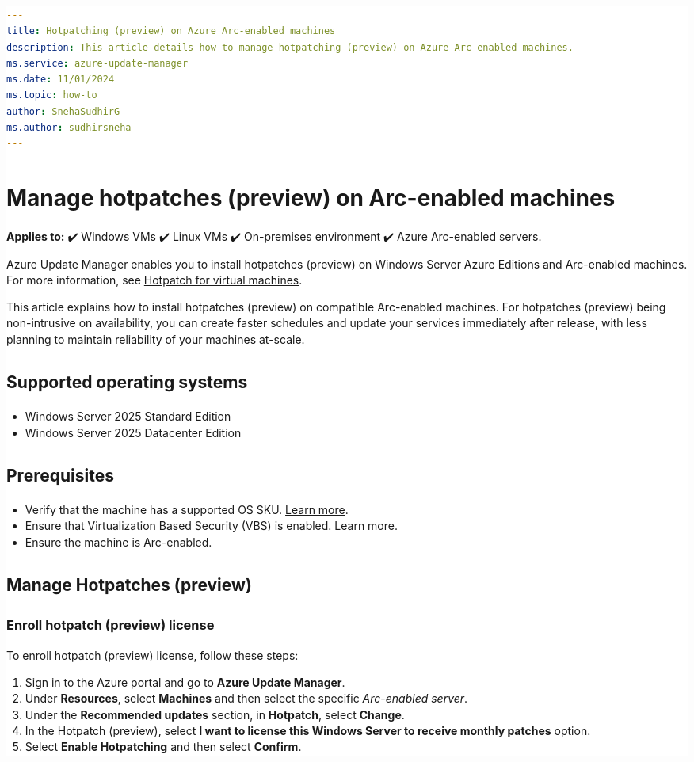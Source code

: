 ```yaml
---
title: Hotpatching (preview) on Azure Arc-enabled machines
description: This article details how to manage hotpatching (preview) on Azure Arc-enabled machines.
ms.service: azure-update-manager
ms.date: 11/01/2024
ms.topic: how-to
author: SnehaSudhirG
ms.author: sudhirsneha
---
```


# Manage hotpatches (preview) on Arc-enabled machines

**Applies to:** :heavy_check_mark: Windows VMs :heavy_check_mark: Linux VMs :heavy_check_mark: On-premises environment :heavy_check_mark: Azure Arc-enabled servers.

Azure Update Manager enables you to install hotpatches (preview) on Windows Server Azure Editions and Arc-enabled machines. For more information, see [Hotpatch for virtual machines](/windows-server/get-started/hotpatch).

This article explains how to install hotpatches (preview) on compatible Arc-enabled machines. For hotpatches (preview) being non-intrusive on availability, you can create faster schedules and update your services immediately after release, with less planning to maintain reliability of your machines at-scale.  

## Supported operating systems

- Windows Server 2025 Standard Edition 
- Windows Server 2025 Datacenter Edition 


## Prerequisites

- Verify that the machine has a supported OS SKU. [Learn more](#supported-operating-systems).
- Ensure that Virtualization Based Security (VBS) is enabled. [Learn more](https://techcommunity.microsoft.com/t5/windows-server-news-and-best/how-to-preview-azure-arc-connected-hotpatching-for-windows/ba-p/4246895).
- Ensure the machine is Arc-enabled. 

## Manage Hotpatches (preview)

### Enroll hotpatch (preview) license

To enroll hotpatch (preview) license, follow these steps:

1. Sign in to the [Azure portal](https://portal.azure.com) and go to **Azure Update Manager**.
1. Under **Resources**, select **Machines** and then select the specific *Arc-enabled server*.
1. Under the **Recommended updates** section, in **Hotpatch**, select **Change**.
1. In the Hotpatch (preview), select **I want to license this Windows Server to receive monthly patches** option.
1. Select **Enable Hotpatching** and then select **Confirm**.
       
